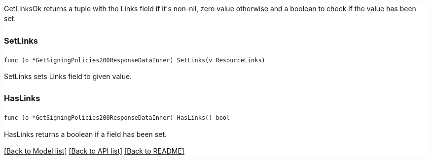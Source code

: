 GetLinksOk returns a tuple with the Links field if it's non-nil, zero value otherwise
and a boolean to check if the value has been set.

### SetLinks

`func (o *GetSigningPolicies200ResponseDataInner) SetLinks(v ResourceLinks)`

SetLinks sets Links field to given value.

### HasLinks

`func (o *GetSigningPolicies200ResponseDataInner) HasLinks() bool`

HasLinks returns a boolean if a field has been set.


[[Back to Model list]](../README.md#documentation-for-models) [[Back to API list]](../README.md#documentation-for-api-endpoints) [[Back to README]](../README.md)


